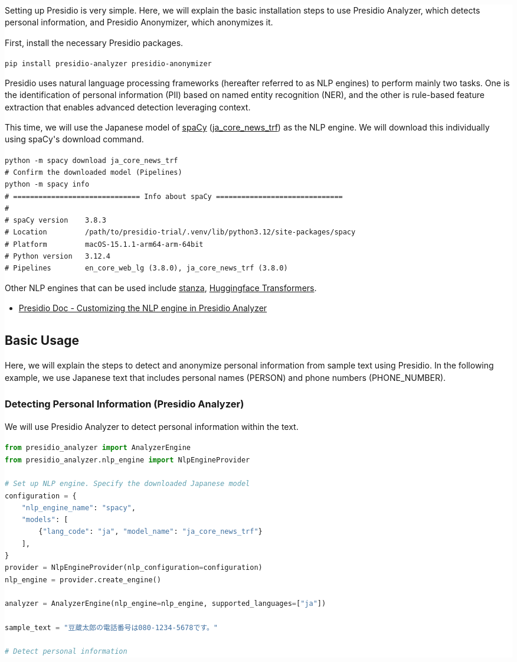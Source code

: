 Setting up Presidio is very simple.
Here, we will explain the basic installation steps to use Presidio Analyzer, which detects personal information, and Presidio Anonymizer, which anonymizes it.

First, install the necessary Presidio packages.

```shell
pip install presidio-analyzer presidio-anonymizer
```

Presidio uses natural language processing frameworks (hereafter referred to as NLP engines) to perform mainly two tasks.
One is the identification of personal information (PII) based on named entity recognition (NER), and the other is rule-based feature extraction that enables advanced detection leveraging context.

This time, we will use the Japanese model of [spaCy](https://spacy.io/) ([ja_core_news_trf](https://spacy.io/models/ja#ja_core_news_trf)) as the NLP engine.
We will download this individually using spaCy's download command.

```shell
python -m spacy download ja_core_news_trf
# Confirm the downloaded model (Pipelines)
python -m spacy info
# ============================== Info about spaCy ==============================
# 
# spaCy version    3.8.3                         
# Location         /path/to/presidio-trial/.venv/lib/python3.12/site-packages/spacy
# Platform         macOS-15.1.1-arm64-arm-64bit  
# Python version   3.12.4                        
# Pipelines        en_core_web_lg (3.8.0), ja_core_news_trf (3.8.0)
```

Other NLP engines that can be used include [stanza](https://stanfordnlp.github.io/stanza/), [Huggingface Transformers](https://huggingface.co/docs/transformers/en/index).

- [Presidio Doc - Customizing the NLP engine in Presidio Analyzer](https://microsoft.github.io/presidio/analyzer/customizing_nlp_models/)

## Basic Usage

Here, we will explain the steps to detect and anonymize personal information from sample text using Presidio.
In the following example, we use Japanese text that includes personal names (PERSON) and phone numbers (PHONE_NUMBER).

### Detecting Personal Information (Presidio Analyzer)

We will use Presidio Analyzer to detect personal information within the text.

```python
from presidio_analyzer import AnalyzerEngine
from presidio_analyzer.nlp_engine import NlpEngineProvider

# Set up NLP engine. Specify the downloaded Japanese model
configuration = {
    "nlp_engine_name": "spacy",
    "models": [
        {"lang_code": "ja", "model_name": "ja_core_news_trf"}
    ],
}
provider = NlpEngineProvider(nlp_configuration=configuration)
nlp_engine = provider.create_engine()

analyzer = AnalyzerEngine(nlp_engine=nlp_engine, supported_languages=["ja"])

sample_text = "豆蔵太郎の電話番号は080-1234-5678です。"

# Detect personal information
```

[^1]: PhoneRecognizer internally uses [phonenumbers](https://pypi.org/project/phonenumbers/) to identify phone number formats corresponding to each region.
[^2]: In the default settings, it checks if the context word is included in the previous 5 tokens. The source code of the Enhancer being used is [here](https://github.com/microsoft/presidio/blob/main/presidio-analyzer/presidio_analyzer/context_aware_enhancers/lemma_context_aware_enhancer.py).
[^3]: By default, if the context matches, 0.35 is added. Also, the score is corrected so that it does not fall below 0.4 after addition.
[^4]: It requires word boundaries (\b), and does not support full-width numbers or hyphens. This may be the reason why it is not set by default due to these issues.